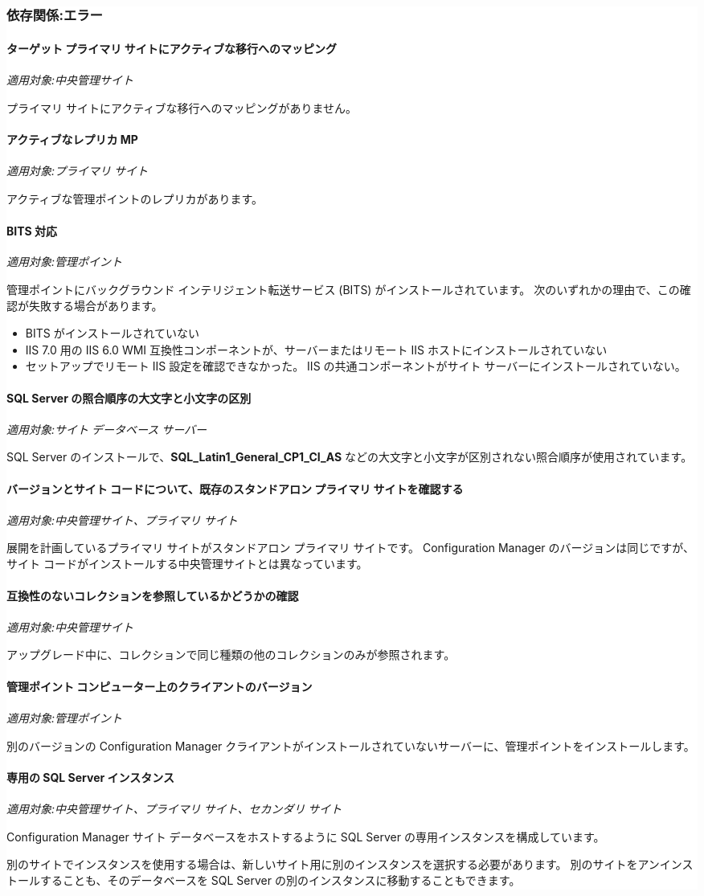 ### <a name="dependencies-errors"></a>依存関係:エラー

#### <a name="active-migration-mappings-on-the-target-primary-site"></a>ターゲット プライマリ サイトにアクティブな移行へのマッピング 
*適用対象:中央管理サイト*

プライマリ サイトにアクティブな移行へのマッピングがありません。

#### <a name="active-replica-mp"></a>アクティブなレプリカ MP 
*適用対象:プライマリ サイト*

アクティブな管理ポイントのレプリカがあります。

#### <a name="bits-enabled"></a>BITS 対応 
*適用対象:管理ポイント*

管理ポイントにバックグラウンド インテリジェント転送サービス (BITS) がインストールされています。 次のいずれかの理由で、この確認が失敗する場合があります。 
- BITS がインストールされていない  
- IIS 7.0 用の IIS 6.0 WMI 互換性コンポーネントが、サーバーまたはリモート IIS ホストにインストールされていない  
- セットアップでリモート IIS 設定を確認できなかった。 IIS の共通コンポーネントがサイト サーバーにインストールされていない。  

#### <a name="case-insensitive-collation-on-sql-server"></a>SQL Server の照合順序の大文字と小文字の区別 
*適用対象:サイト データベース サーバー*

SQL Server のインストールで、**SQL_Latin1_General_CP1_CI_AS** などの大文字と小文字が区別されない照合順序が使用されています。

#### <a name="check-existing-stand-alone-primary-site-for-version-and-site-code"></a>バージョンとサイト コードについて、既存のスタンドアロン プライマリ サイトを確認する 
*適用対象:中央管理サイト、プライマリ サイト*

展開を計画しているプライマリ サイトがスタンドアロン プライマリ サイトです。 Configuration Manager のバージョンは同じですが、サイト コードがインストールする中央管理サイトとは異なっています。

#### <a name="check-for-incompatible-collection-references"></a>互換性のないコレクションを参照しているかどうかの確認 
*適用対象:中央管理サイト*

アップグレード中に、コレクションで同じ種類の他のコレクションのみが参照されます。

#### <a name="client-version-on-management-point-computer"></a>管理ポイント コンピューター上のクライアントのバージョン 
*適用対象:管理ポイント*

別のバージョンの Configuration Manager クライアントがインストールされていないサーバーに、管理ポイントをインストールします。

#### <a name="dedicated-sql-server-instance"></a>専用の SQL Server インスタンス 
*適用対象:中央管理サイト、プライマリ サイト、セカンダリ サイト*

Configuration Manager サイト データベースをホストするように SQL Server の専用インスタンスを構成しています。 

別のサイトでインスタンスを使用する場合は、新しいサイト用に別のインスタンスを選択する必要があります。 別のサイトをアンインストールすることも、そのデータベースを SQL Server の別のインスタンスに移動することもできます。
